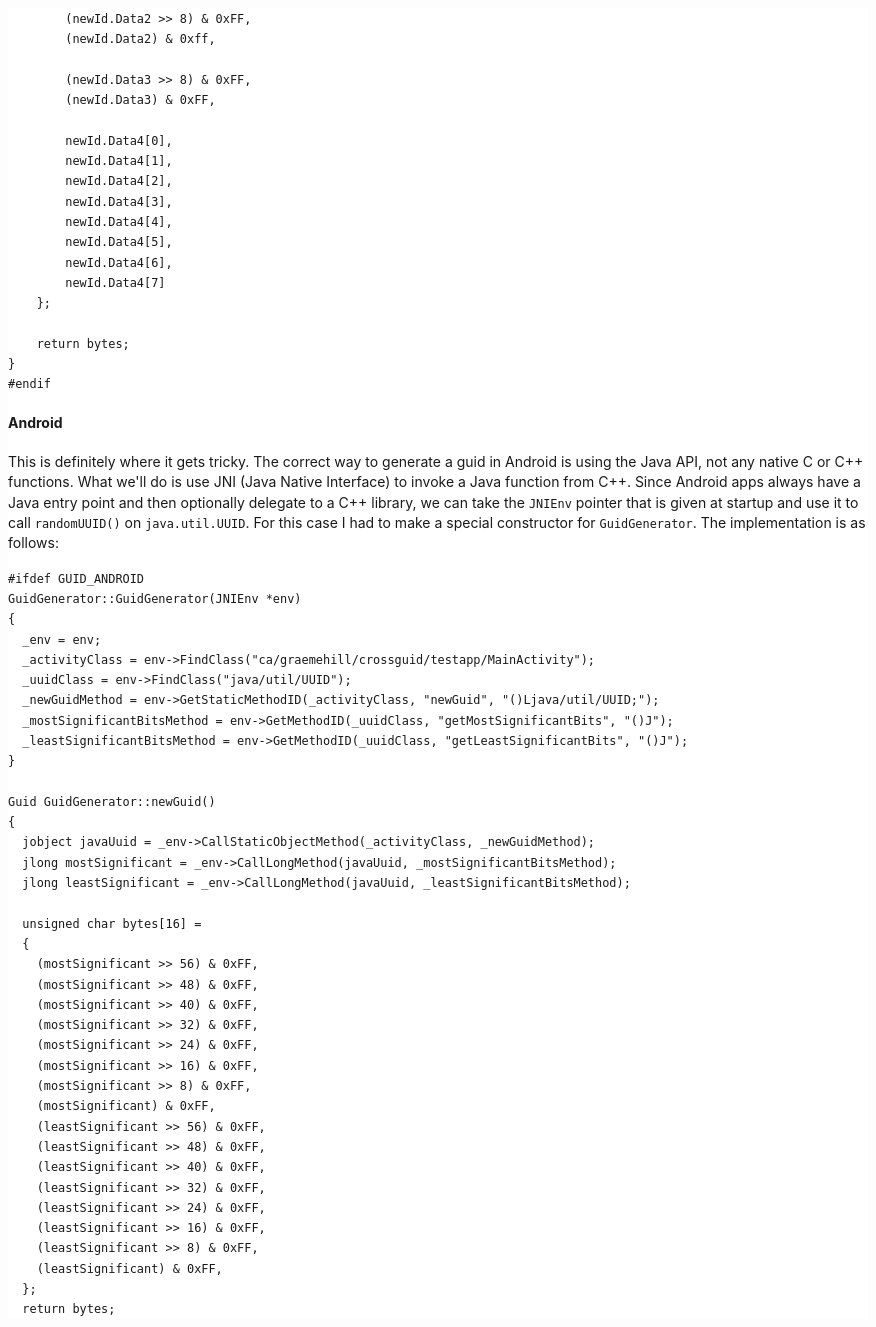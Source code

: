             (newId.Data2 >> 8) & 0xFF,
            (newId.Data2) & 0xff,
    
            (newId.Data3 >> 8) & 0xFF,
            (newId.Data3) & 0xFF,
   
            newId.Data4[0],
            newId.Data4[1],
            newId.Data4[2],
            newId.Data4[3],
            newId.Data4[4],
            newId.Data4[5],
            newId.Data4[6],
            newId.Data4[7]
        };
    
        return bytes;
    }
    #endif

#### Android

This is definitely where it gets tricky. The correct way to generate a guid in
Android is using the Java API, not any native C or C++ functions. What we'll
do is use JNI (Java Native Interface) to invoke a Java function from C++. Since
Android apps always have a Java entry point and then optionally delegate to a
C++ library, we can take the `JNIEnv` pointer that is given at startup and use
it to call `randomUUID()` on `java.util.UUID`. For this case I had to make a
special constructor for `GuidGenerator`. The implementation is as follows:

    #ifdef GUID_ANDROID
    GuidGenerator::GuidGenerator(JNIEnv *env)
    {
      _env = env;
      _activityClass = env->FindClass("ca/graemehill/crossguid/testapp/MainActivity");
      _uuidClass = env->FindClass("java/util/UUID");
      _newGuidMethod = env->GetStaticMethodID(_activityClass, "newGuid", "()Ljava/util/UUID;");
      _mostSignificantBitsMethod = env->GetMethodID(_uuidClass, "getMostSignificantBits", "()J");
      _leastSignificantBitsMethod = env->GetMethodID(_uuidClass, "getLeastSignificantBits", "()J");
    }
    
    Guid GuidGenerator::newGuid()
    {
      jobject javaUuid = _env->CallStaticObjectMethod(_activityClass, _newGuidMethod);
      jlong mostSignificant = _env->CallLongMethod(javaUuid, _mostSignificantBitsMethod);
      jlong leastSignificant = _env->CallLongMethod(javaUuid, _leastSignificantBitsMethod);
    
      unsigned char bytes[16] = 
      {
        (mostSignificant >> 56) & 0xFF,
        (mostSignificant >> 48) & 0xFF,
        (mostSignificant >> 40) & 0xFF,
        (mostSignificant >> 32) & 0xFF,
        (mostSignificant >> 24) & 0xFF,
        (mostSignificant >> 16) & 0xFF,
        (mostSignificant >> 8) & 0xFF,
        (mostSignificant) & 0xFF,
        (leastSignificant >> 56) & 0xFF,
        (leastSignificant >> 48) & 0xFF,
        (leastSignificant >> 40) & 0xFF,
        (leastSignificant >> 32) & 0xFF,
        (leastSignificant >> 24) & 0xFF,
        (leastSignificant >> 16) & 0xFF,
        (leastSignificant >> 8) & 0xFF,
        (leastSignificant) & 0xFF,
      };
      return bytes;